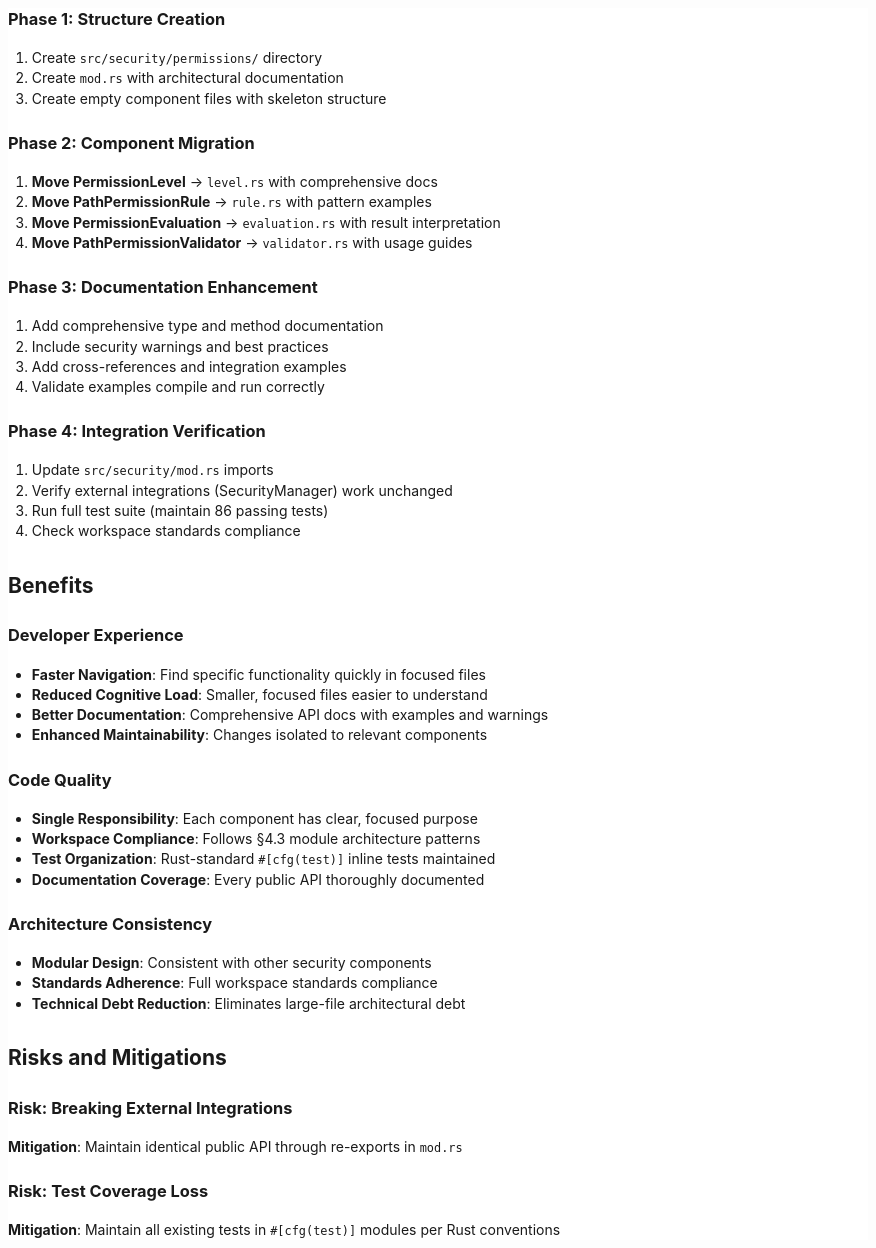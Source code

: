 ### Phase 1: Structure Creation
1. Create `src/security/permissions/` directory
2. Create `mod.rs` with architectural documentation
3. Create empty component files with skeleton structure

### Phase 2: Component Migration
1. **Move PermissionLevel** → `level.rs` with comprehensive docs
2. **Move PathPermissionRule** → `rule.rs` with pattern examples  
3. **Move PermissionEvaluation** → `evaluation.rs` with result interpretation
4. **Move PathPermissionValidator** → `validator.rs` with usage guides

### Phase 3: Documentation Enhancement
1. Add comprehensive type and method documentation
2. Include security warnings and best practices
3. Add cross-references and integration examples
4. Validate examples compile and run correctly

### Phase 4: Integration Verification
1. Update `src/security/mod.rs` imports
2. Verify external integrations (SecurityManager) work unchanged
3. Run full test suite (maintain 86 passing tests)
4. Check workspace standards compliance

## Benefits

### Developer Experience
- **Faster Navigation**: Find specific functionality quickly in focused files
- **Reduced Cognitive Load**: Smaller, focused files easier to understand
- **Better Documentation**: Comprehensive API docs with examples and warnings
- **Enhanced Maintainability**: Changes isolated to relevant components

### Code Quality
- **Single Responsibility**: Each component has clear, focused purpose
- **Workspace Compliance**: Follows §4.3 module architecture patterns
- **Test Organization**: Rust-standard `#[cfg(test)]` inline tests maintained
- **Documentation Coverage**: Every public API thoroughly documented

### Architecture Consistency
- **Modular Design**: Consistent with other security components
- **Standards Adherence**: Full workspace standards compliance
- **Technical Debt Reduction**: Eliminates large-file architectural debt

## Risks and Mitigations

### Risk: Breaking External Integrations
**Mitigation**: Maintain identical public API through re-exports in `mod.rs`

### Risk: Test Coverage Loss
**Mitigation**: Maintain all existing tests in `#[cfg(test)]` modules per Rust conventions
